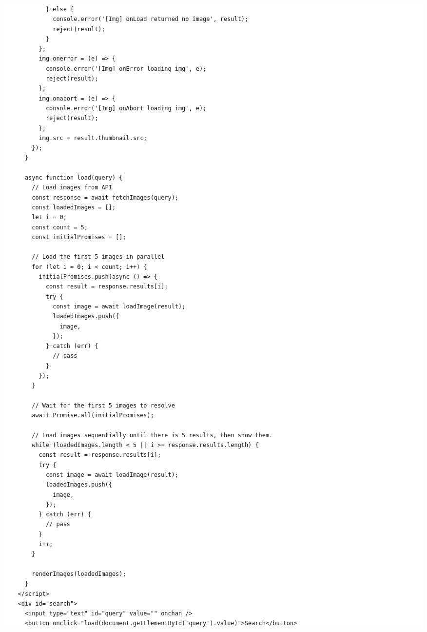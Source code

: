 ```
            } else {
              console.error('[Img] onLoad returned no image', result);
              reject(result);
            }
          };
          img.onerror = (e) => {
            console.error('[Img] onError loading img', e);
            reject(result);
          };
          img.onabort = (e) => {
            console.error('[Img] onAbort loading img', e);
            reject(result);
          };
          img.src = result.thumbnail.src;
        });
      }

      async function load(query) {
        // Load images from API
        const response = await fetchImages(query);
        const loadedImages = [];
        let i = 0;
        const count = 5;
        const initialPromises = [];

        // Load the first 5 images in parallel
        for (let i = 0; i < count; i++) {
          initialPromises.push(async () => {
            const result = response.results[i];
            try {
              const image = await loadImage(result);
              loadedImages.push({
                image,
              });
            } catch (err) {
              // pass
            }
          });
        }

        // Wait for the first 5 images to resolve
        await Promise.all(initialPromises);

        // Load images sequentially until there is 5 results, then show them.
        while (loadedImages.length < 5 || i >= response.results.length) {
          const result = response.results[i];
          try {
            const image = await loadImage(result);
            loadedImages.push({
              image,
            });
          } catch (err) {
            // pass
          }
          i++;
        }

        renderImages(loadedImages);
      }
    </script>
    <div id="search">
      <input type="text" id="query" value="" onchan />
      <button onclick="load(document.getElementById('query').value)">Search</button>
```